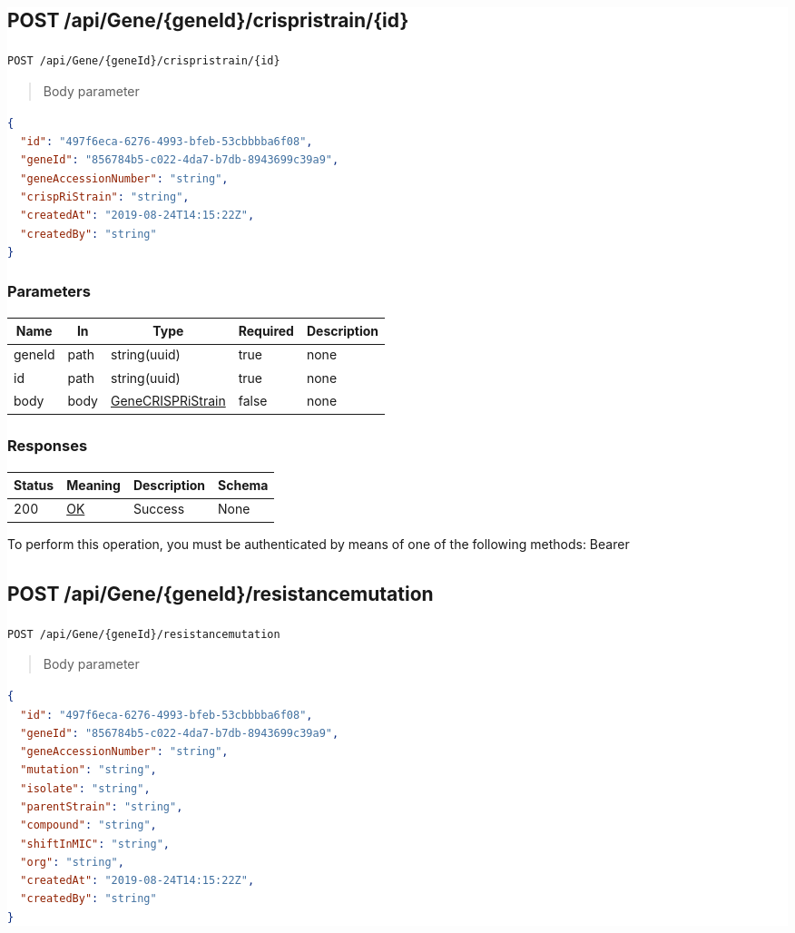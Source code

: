 ## POST /api/Gene/{geneId}/crispristrain/{id}

`POST /api/Gene/{geneId}/crispristrain/{id}`

> Body parameter

```json
{
  "id": "497f6eca-6276-4993-bfeb-53cbbbba6f08",
  "geneId": "856784b5-c022-4da7-b7db-8943699c39a9",
  "geneAccessionNumber": "string",
  "crispRiStrain": "string",
  "createdAt": "2019-08-24T14:15:22Z",
  "createdBy": "string"
}
```

<h3 id="post /api/gene/{geneid}/crispristrain/{id}-parameters">Parameters</h3>

|Name|In|Type|Required|Description|
|---|---|---|---|---|
|geneId|path|string(uuid)|true|none|
|id|path|string(uuid)|true|none|
|body|body|[GeneCRISPRiStrain](#schemagenecrispristrain)|false|none|

<h3 id="post /api/gene/{geneid}/crispristrain/{id}-responses">Responses</h3>

|Status|Meaning|Description|Schema|
|---|---|---|---|
|200|[OK](https://tools.ietf.org/html/rfc7231#section-6.3.1)|Success|None|

<aside class="warning">
To perform this operation, you must be authenticated by means of one of the following methods:
Bearer
</aside>

## POST /api/Gene/{geneId}/resistancemutation

`POST /api/Gene/{geneId}/resistancemutation`

> Body parameter

```json
{
  "id": "497f6eca-6276-4993-bfeb-53cbbbba6f08",
  "geneId": "856784b5-c022-4da7-b7db-8943699c39a9",
  "geneAccessionNumber": "string",
  "mutation": "string",
  "isolate": "string",
  "parentStrain": "string",
  "compound": "string",
  "shiftInMIC": "string",
  "org": "string",
  "createdAt": "2019-08-24T14:15:22Z",
  "createdBy": "string"
}
```
